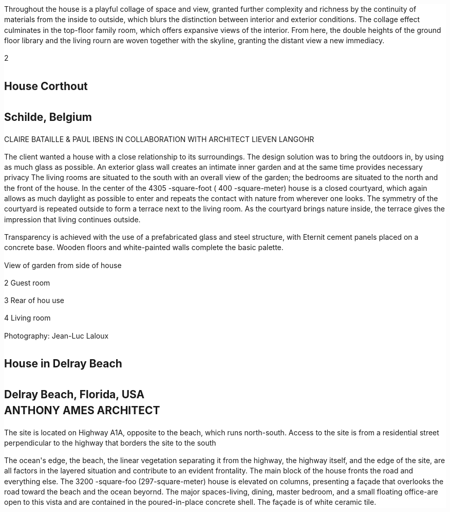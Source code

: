 Throughout the house is a playful collage of space and view, granted further complexity and richness by the continuity of materials from the inside to outside, which blurs the distinction between interior and exterior conditions. The collage effect culminates in the top-floor family room, which offers expansive views of the interior. From here, the double heights of the ground floor library and the living rourn are woven together with the skyline, granting the distant view a new immediacy.





2


## House Corthout

## Schilde, Belgium

CLAIRE BATAILLE \& PAUL IBENS IN COLLABORATION WITH ARCHITECT LIEVEN LANGOHR

The client wanted a house with a close relationship to its surroundings. The design solution was to bring the outdoors in, by using as much glass as possible. An exterior glass wall creates an intimate inner garden and at the same time provides necessary privacy The living rooms are situated to the south with an overall view of the garden; the bedrooms are situated to the north and the front of the house. In the center of the 4305 -square-foot ( 400 -square-meter) house is a closed courtyard, which again allows as much daylight as possible to enter and repeats the contact with nature from wherever one looks. The symmetry of the courtyard is repeated outside to form a terrace next to the living room. As the courtyard brings nature inside, the terrace gives the impression that living continues outside.

Transparency is achieved with the use of a prefabricated glass and steel structure, with Eternit cement panels placed on a concrete base. Wooden floors and white-painted walls complete the basic palette.

View of garden from side of house



2 Guest room

3 Rear of hou use

4 Living room

Photography: Jean-Luc Laloux




## House in Delray Beach

## Delray Beach, Florida, USA <br> ANTHONY AMES ARCHITECT

The site is located on Highway A1A, opposite to the beach, which runs north-south. Access to the site is from a residential street perpendicular to the highway that borders the site to the south

The ocean's edge, the beach, the linear vegetation separating it from the highway, the highway itself, and the edge of the site, are all factors in the layered situation and contribute to an evident frontality. The main block of the house fronts the road and everything else. The 3200 -square-foo (297-square-meter) house is elevated on columns, presenting a façade that overlooks the road toward the beach and the ocean beyornd. The major spaces-living, dining, master bedroom, and a small floating office-are open to this vista and are contained in the poured-in-place concrete shell. The façade is of white ceramic tile.
